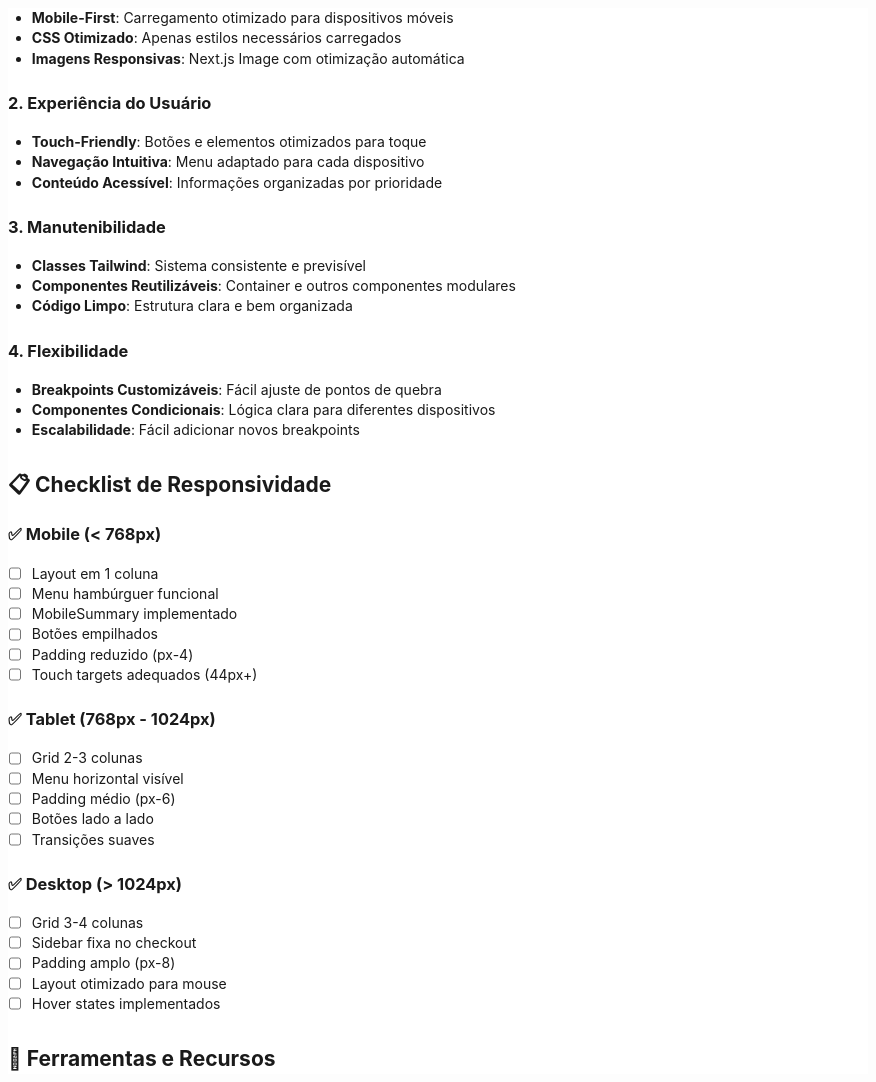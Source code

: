 - **Mobile-First**: Carregamento otimizado para dispositivos móveis
- **CSS Otimizado**: Apenas estilos necessários carregados
- **Imagens Responsivas**: Next.js Image com otimização automática

### **2. Experiência do Usuário**

- **Touch-Friendly**: Botões e elementos otimizados para toque
- **Navegação Intuitiva**: Menu adaptado para cada dispositivo
- **Conteúdo Acessível**: Informações organizadas por prioridade

### **3. Manutenibilidade**

- **Classes Tailwind**: Sistema consistente e previsível
- **Componentes Reutilizáveis**: Container e outros componentes modulares
- **Código Limpo**: Estrutura clara e bem organizada

### **4. Flexibilidade**

- **Breakpoints Customizáveis**: Fácil ajuste de pontos de quebra
- **Componentes Condicionais**: Lógica clara para diferentes dispositivos
- **Escalabilidade**: Fácil adicionar novos breakpoints

## 📋 Checklist de Responsividade

### **✅ Mobile (< 768px)**

- [ ] Layout em 1 coluna
- [ ] Menu hambúrguer funcional
- [ ] MobileSummary implementado
- [ ] Botões empilhados
- [ ] Padding reduzido (px-4)
- [ ] Touch targets adequados (44px+)

### **✅ Tablet (768px - 1024px)**

- [ ] Grid 2-3 colunas
- [ ] Menu horizontal visível
- [ ] Padding médio (px-6)
- [ ] Botões lado a lado
- [ ] Transições suaves

### **✅ Desktop (> 1024px)**

- [ ] Grid 3-4 colunas
- [ ] Sidebar fixa no checkout
- [ ] Padding amplo (px-8)
- [ ] Layout otimizado para mouse
- [ ] Hover states implementados

## 🔧 Ferramentas e Recursos
